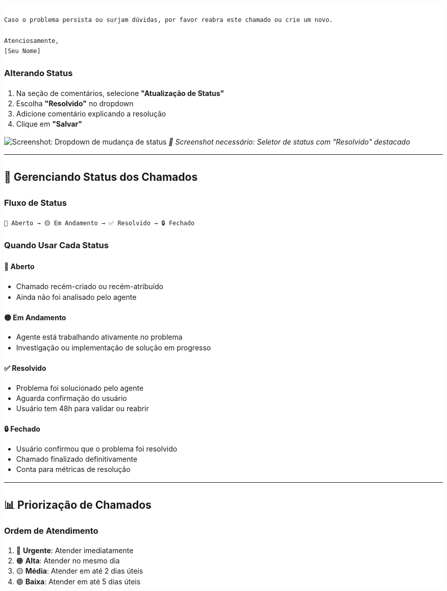 ```

Caso o problema persista ou surjam dúvidas, por favor reabra este chamado ou crie um novo.

Atenciosamente,
[Seu Nome]
```

### Alterando Status
1. Na seção de comentários, selecione **"Atualização de Status"**
2. Escolha **"Resolvido"** no dropdown
3. Adicione comentário explicando a resolução
4. Clique em **"Salvar"**

![Screenshot: Dropdown de mudança de status]()
*📸 Screenshot necessário: Seletor de status com "Resolvido" destacado*

---

## 🔄 Gerenciando Status dos Chamados

### Fluxo de Status
```
🔴 Aberto → 🟡 Em Andamento → ✅ Resolvido → 🔒 Fechado
```

### Quando Usar Cada Status

#### 🔴 **Aberto**
- Chamado recém-criado ou recém-atribuído
- Ainda não foi analisado pelo agente

#### 🟡 **Em Andamento**
- Agente está trabalhando ativamente no problema
- Investigação ou implementação de solução em progresso

#### ✅ **Resolvido**
- Problema foi solucionado pelo agente
- Aguarda confirmação do usuário
- Usuário tem 48h para validar ou reabrir

#### 🔒 **Fechado**
- Usuário confirmou que o problema foi resolvido
- Chamado finalizado definitivamente
- Conta para métricas de resolução

---

## 📊 Priorização de Chamados

### Ordem de Atendimento
1. 🔴 **Urgente**: Atender imediatamente
2. 🟠 **Alta**: Atender no mesmo dia
3. 🟡 **Média**: Atender em até 2 dias úteis
4. 🟢 **Baixa**: Atender em até 5 dias úteis
